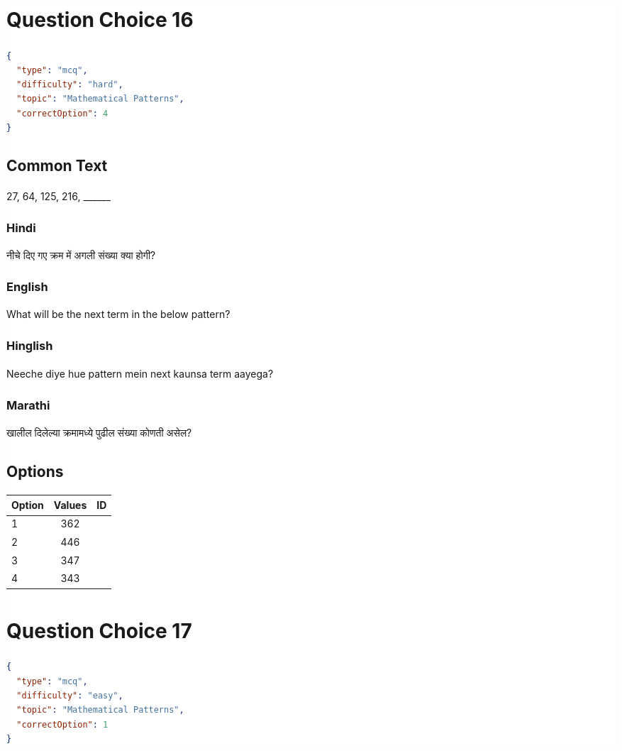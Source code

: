# Question Choice 16

```json
{
  "type": "mcq",
  "difficulty": "hard",
  "topic": "Mathematical Patterns",
  "correctOption": 4
}
```

## Common Text

27, 64, 125, 216, ______

### Hindi

नीचे दिए गए क्रम में अगली संख्या क्या होगी?

### English

What will be the next term in the below pattern?

### Hinglish

Neeche diye hue pattern mein next kaunsa term aayega?

### Marathi

खालील दिलेल्या क्रमामध्ये पुढील संख्या कोणती असेल?

## Options

| Option | Values | ID  |
| :----- | :----: | :-: |
| 1      |  362   |     |
| 2      |  446   |     |
| 3      |  347   |     |
| 4      |  343   |     |

# Question Choice 17

```json
{
  "type": "mcq",
  "difficulty": "easy",
  "topic": "Mathematical Patterns",
  "correctOption": 1
}
```
